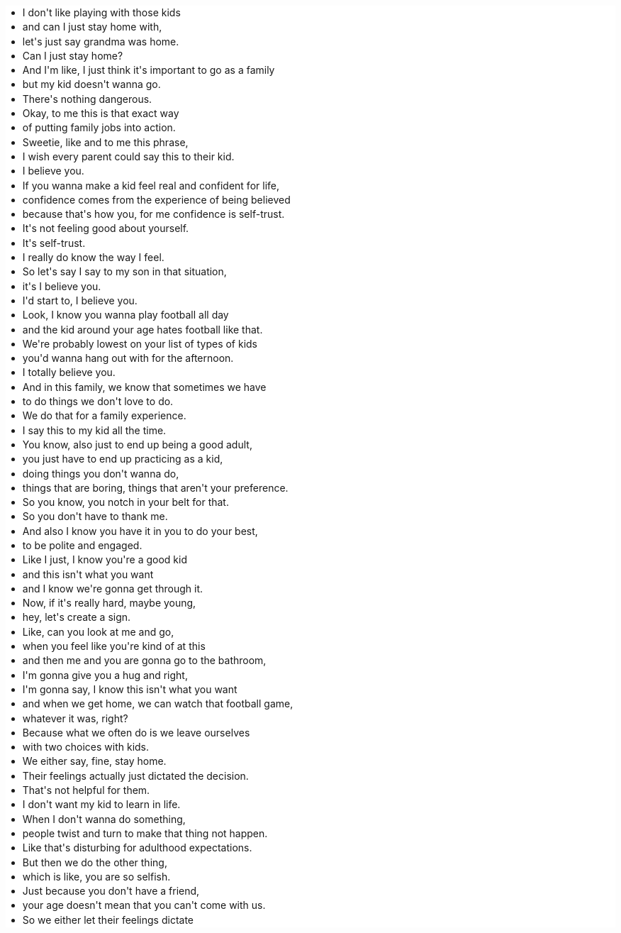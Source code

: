 *  I don't like playing with those kids
*  and can I just stay home with,
*  let's just say grandma was home.
*  Can I just stay home?
*  And I'm like, I just think it's important to go as a family
*  but my kid doesn't wanna go.
*  There's nothing dangerous.
*  Okay, to me this is that exact way
*  of putting family jobs into action.
*  Sweetie, like and to me this phrase,
*  I wish every parent could say this to their kid.
*  I believe you.
*  If you wanna make a kid feel real and confident for life,
*  confidence comes from the experience of being believed
*  because that's how you, for me confidence is self-trust.
*  It's not feeling good about yourself.
*  It's self-trust.
*  I really do know the way I feel.
*  So let's say I say to my son in that situation,
*  it's I believe you.
*  I'd start to, I believe you.
*  Look, I know you wanna play football all day
*  and the kid around your age hates football like that.
*  We're probably lowest on your list of types of kids
*  you'd wanna hang out with for the afternoon.
*  I totally believe you.
*  And in this family, we know that sometimes we have
*  to do things we don't love to do.
*  We do that for a family experience.
*  I say this to my kid all the time.
*  You know, also just to end up being a good adult,
*  you just have to end up practicing as a kid,
*  doing things you don't wanna do,
*  things that are boring, things that aren't your preference.
*  So you know, you notch in your belt for that.
*  So you don't have to thank me.
*  And also I know you have it in you to do your best,
*  to be polite and engaged.
*  Like I just, I know you're a good kid
*  and this isn't what you want
*  and I know we're gonna get through it.
*  Now, if it's really hard, maybe young,
*  hey, let's create a sign.
*  Like, can you look at me and go,
*  when you feel like you're kind of at this
*  and then me and you are gonna go to the bathroom,
*  I'm gonna give you a hug and right,
*  I'm gonna say, I know this isn't what you want
*  and when we get home, we can watch that football game,
*  whatever it was, right?
*  Because what we often do is we leave ourselves
*  with two choices with kids.
*  We either say, fine, stay home.
*  Their feelings actually just dictated the decision.
*  That's not helpful for them.
*  I don't want my kid to learn in life.
*  When I don't wanna do something,
*  people twist and turn to make that thing not happen.
*  Like that's disturbing for adulthood expectations.
*  But then we do the other thing,
*  which is like, you are so selfish.
*  Just because you don't have a friend,
*  your age doesn't mean that you can't come with us.
*  So we either let their feelings dictate